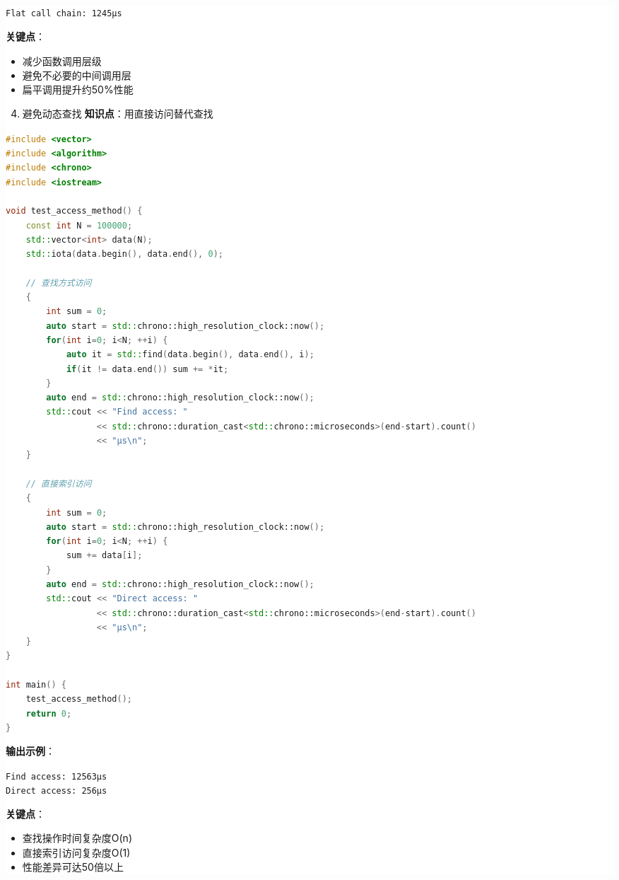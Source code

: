 ```
Flat call chain: 1245μs
```
**关键点**：
- 减少函数调用层级
- 避免不必要的中间调用层
- 扁平调用提升约50%性能

4. 避免动态查找
**知识点**：用直接访问替代查找
```cpp
#include <vector>
#include <algorithm>
#include <chrono>
#include <iostream>

void test_access_method() {
    const int N = 100000;
    std::vector<int> data(N);
    std::iota(data.begin(), data.end(), 0);
    
    // 查找方式访问
    {
        int sum = 0;
        auto start = std::chrono::high_resolution_clock::now();
        for(int i=0; i<N; ++i) {
            auto it = std::find(data.begin(), data.end(), i);
            if(it != data.end()) sum += *it;
        }
        auto end = std::chrono::high_resolution_clock::now();
        std::cout << "Find access: " 
                  << std::chrono::duration_cast<std::chrono::microseconds>(end-start).count()
                  << "μs\n";
    }

    // 直接索引访问
    {
        int sum = 0;
        auto start = std::chrono::high_resolution_clock::now();
        for(int i=0; i<N; ++i) {
            sum += data[i];
        }
        auto end = std::chrono::high_resolution_clock::now();
        std::cout << "Direct access: " 
                  << std::chrono::duration_cast<std::chrono::microseconds>(end-start).count()
                  << "μs\n";
    }
}

int main() {
    test_access_method();
    return 0;
}
```
**输出示例**：
```
Find access: 12563μs
Direct access: 256μs
```
**关键点**：
- 查找操作时间复杂度O(n)
- 直接索引访问复杂度O(1)
- 性能差异可达50倍以上
